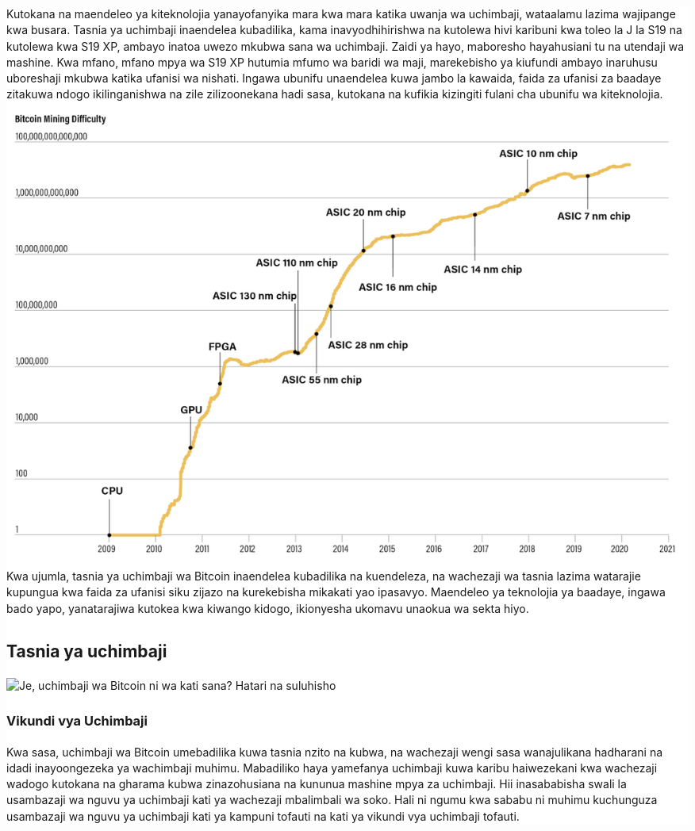 Kutokana na maendeleo ya kiteknolojia yanayofanyika mara kwa mara katika uwanja wa uchimbaji, wataalamu lazima wajipange kwa busara. Tasnia ya uchimbaji inaendelea kubadilika, kama inavyodhihirishwa na kutolewa hivi karibuni kwa toleo la J la S19 na kutolewa kwa S19 XP, ambayo inatoa uwezo mkubwa sana wa uchimbaji. Zaidi ya hayo, maboresho hayahusiani tu na utendaji wa mashine. Kwa mfano, mfano mpya wa S19 XP hutumia mfumo wa baridi wa maji, marekebisho ya kiufundi ambayo inaruhusu uboreshaji mkubwa katika ufanisi wa nishati. Ingawa ubunifu unaendelea kuwa jambo la kawaida, faida za ufanisi za baadaye zitakuwa ndogo ikilinganishwa na zile zilizoonekana hadi sasa, kutokana na kufikia kizingiti fulani cha ubunifu wa kiteknolojia.
![image](assets/overview/chipevolution.png)Kwa ujumla, tasnia ya uchimbaji wa Bitcoin inaendelea kubadilika na kuendeleza, na wachezaji wa tasnia lazima watarajie kupungua kwa faida za ufanisi siku zijazo na kurekebisha mikakati yao ipasavyo. Maendeleo ya teknolojia ya baadaye, ingawa bado yapo, yanatarajiwa kutokea kwa kiwango kidogo, ikionyesha ukomavu unaokua wa sekta hiyo.

## Tasnia ya uchimbaji

![Je, uchimbaji wa Bitcoin ni wa kati sana? Hatari na suluhisho](https://www.youtube.com/watch?v=xkiY8DgkcLQ)

### Vikundi vya Uchimbaji

Kwa sasa, uchimbaji wa Bitcoin umebadilika kuwa tasnia nzito na kubwa, na wachezaji wengi sasa wanajulikana hadharani na idadi inayoongezeka ya wachimbaji muhimu. Mabadiliko haya yamefanya uchimbaji kuwa karibu haiwezekani kwa wachezaji wadogo kutokana na gharama kubwa zinazohusiana na kununua mashine mpya za uchimbaji. Hii inasababisha swali la usambazaji wa nguvu ya uchimbaji kati ya wachezaji mbalimbali wa soko. Hali ni ngumu kwa sababu ni muhimu kuchunguza usambazaji wa nguvu ya uchimbaji kati ya kampuni tofauti na kati ya vikundi vya uchimbaji tofauti.
